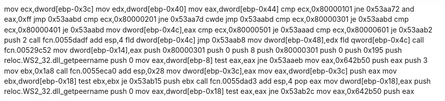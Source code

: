 mov ecx,dword[ebp-0x3c]
mov edx,dword[ebp-0x40]
mov eax,dword[ebp-0x44]
cmp ecx,0x80000101
jne 0x53aa72
and eax,0xff
jmp 0x53aabd
cmp ecx,0x80000201
jne 0x53aa7d
cwde
jmp 0x53aabd
cmp ecx,0x80000301
je 0x53aabd
cmp ecx,0x80000401
je 0x53aabd
mov dword[ebp-0x4c],eax
cmp ecx,0x80000501
je 0x53aaad
cmp ecx,0x80000601
je 0x53aab2
push 2
call fcn.0055dadf
add esp,4
fld dword[ebp-0x4c]
jmp 0x53aab8
mov dword[ebp-0x48],edx
fld qword[ebp-0x4c]
call fcn.00529c52
mov dword[ebp-0x14],eax
push 0x80000301
push 0
push 8
push 0x80000301
push 0
push 0x195
push reloc.WS2_32.dll_getpeername
push 0
mov eax,dword[ebp-8]
test eax,eax
jne 0x53aaeb
mov eax,0x642b50
push eax
push 3
mov ebx,0x1a8
call fcn.0055eca0
add esp,0x28
mov dword[ebp-0x3c],eax
mov eax,dword[ebp-0x3c]
push eax
mov ebx,dword[ebp-0x18]
test ebx,ebx
je 0x53ab15
push ebx
call fcn.0055dad3
add esp,4
pop eax
mov dword[ebp-0x18],eax
push reloc.WS2_32.dll_getpeername
push 0
mov eax,dword[ebp-0x18]
test eax,eax
jne 0x53ab2c
mov eax,0x642b50
push eax

[similar_1_ref]: /report/fcn.00542ed6@7453c96a6fbd42ec690b8deb53eafcba
[similar_2_ref]: /report/fcn.0052ed8f@7453c96a6fbd42ec690b8deb53eafcba
[similar_3_ref]: /report/fcn.0052e1e0@7453c96a6fbd42ec690b8deb53eafcba
[similar_4_ref]: /report/fcn.00542642@7453c96a6fbd42ec690b8deb53eafcba
[similar_5_ref]: /report/fcn.00533b80@7453c96a6fbd42ec690b8deb53eafcba
[virustotal_ref]: https://www.virustotal.com/gui/file/7453c96a6fbd42ec690b8deb53eafcba